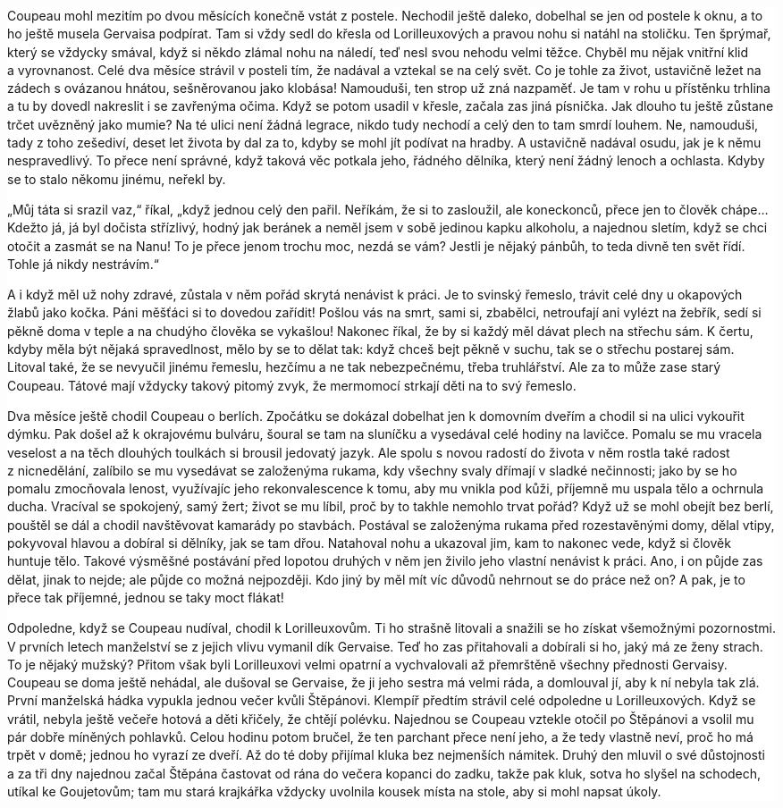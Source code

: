 Coupeau mohl mezitím po dvou měsících konečně vstát z postele. Nechodil ještě daleko, dobelhal se jen od postele k oknu, a to ho ještě musela Gervaisa podpírat. Tam si vždy sedl do křesla od Lorilleuxových a pravou nohu si natáhl na stoličku. Ten šprýmař, který se vždycky smával, když si někdo zlámal nohu na náledí, teď nesl svou nehodu velmi těžce. Chyběl mu nějak vnitřní klid a vyrovnanost. Celé dva měsíce strávil v posteli tím, že nadával a vztekal se na celý svět. Co je tohle za život, ustavičně ležet na zádech s ovázanou hnátou, sešněrovanou jako klobása! Namouduši, ten strop už zná nazpaměť. Je tam v rohu u přístěnku trhlina a tu by dovedl nakreslit i se zavřenýma očima. Když se potom usadil v křesle, začala zas jiná písnička. Jak dlouho tu ještě zůstane trčet uvězněný jako mumie? Na té ulici není žádná legrace, nikdo tudy nechodí a celý den to tam smrdí louhem. Ne, namouduši, tady z toho zešediví, deset let života by dal za to, kdyby se mohl jít podívat na hradby. A ustavičně nadával osudu, jak je k němu nespravedlivý. To přece není správné, když taková věc potkala jeho, řádného dělníka, který není žádný lenoch a ochlasta. Kdyby se to stalo někomu jinému, neřekl by.

„Můj táta si srazil vaz,“ říkal, „když jednou celý den pařil. Ne­říkám, že si to zasloužil, ale koneckonců, přece jen to člověk chápe… Kdežto já, já byl dočista střízlivý, hodný jak beránek a neměl jsem v sobě jedinou kapku alkoholu, a najednou sletím, když se chci otočit a zasmát se na Nanu! To je přece jenom trochu moc, nezdá se vám? Jestli je nějaký pánbůh, to teda divně ten svět řídí. Tohle já nikdy nestrávím.“

A i když měl už nohy zdravé, zůstala v něm pořád skrytá nenávist k práci. Je to svinský řemeslo, trávit celé dny u okapových žlabů jako kočka. Páni měšťáci si to dovedou zařídit! Pošlou vás na smrt, sami si, zbabělci, netroufají ani vylézt na žebřík, sedí si pěkně doma v teple a na chudýho člověka se vykašlou! Nakonec říkal, že by si každý měl dávat plech na střechu sám. K čertu, kdyby měla být nějaká spravedlnost, mělo by se to dělat tak: když chceš bejt pěkně v suchu, tak se o střechu postarej sám. Litoval také, že se nevyučil jinému řemeslu, hezčímu a ne tak nebezpečnému, třeba truhlářství. Ale za to může zase starý Coupeau. Tátové mají vždycky takový pitomý zvyk, že mermomocí strkají děti na to svý řemeslo.

Dva měsíce ještě chodil Coupeau o berlích. Zpočátku se dokázal dobelhat jen k domovním dveřím a chodil si na ulici vykouřit dýmku. Pak došel až k okrajovému bulváru, šoural se tam na sluníčku a vysedával celé hodiny na lavičce. Pomalu se mu vracela veselost a na těch dlouhých toulkách si brousil jedovatý jazyk. Ale spolu s novou radostí do života v něm rostla také radost z nicnedělání, zalíbilo se mu vysedávat se založenýma rukama, kdy všechny svaly dřímají v sladké nečinnosti; jako by se ho pomalu zmocňovala lenost, využívajíc jeho rekonvalescence k tomu, aby mu vnikla pod kůži, příjemně mu uspala tělo a ochrnula ducha. Vracíval se spokojený, samý žert; život se mu líbil, proč by to takhle nemohlo trvat pořád? Když už se mohl obejít bez berlí, pouštěl se dál a chodil navštěvovat kamarády po stavbách. Postával se založenýma rukama před rozestavěnými domy, dělal vtipy, pokyvoval hlavou a dobíral si dělníky, jak se tam dřou. Natahoval nohu a ukazoval jim, kam to nakonec vede, když si člověk huntuje tělo. Takové výsměšné postávání před lopotou druhých v něm jen živilo jeho vlastní nenávist k práci. Ano, i on půjde zas dělat, jinak to nejde; ale půjde co možná nejpozději. Kdo jiný by měl mít víc důvodů nehrnout se do práce než on? A pak, je to přece tak příjemné, jednou se taky moct flákat!

Odpoledne, když se Coupeau nudíval, chodil k Lorilleuxovům. Ti ho strašně litovali a snažili se ho získat všemožnými pozornostmi. V prvních letech manželství se z jejich vlivu vymanil dík Gervaise. Teď ho zas přitahovali a dobírali si ho, jaký má ze ženy strach. To je nějaký mužský? Přitom však byli Lorilleuxovi velmi opatrní a vychvalovali až přemrštěně všechny přednosti Gervaisy. Coupeau se doma ještě nehádal, ale dušoval se Gervaise, že ji jeho sestra má velmi ráda, a domlouval jí, aby k ní nebyla tak zlá. První manželská hádka vypukla jednou večer kvůli Štěpánovi. Klempíř předtím strávil celé odpoledne u Lorilleuxových. Když se vrátil, nebyla ještě večeře hotová a děti křičely, že chtějí polévku. Najednou se Coupeau vztekle otočil po Štěpánovi a vsolil mu pár dobře míněných pohlavků. Celou hodinu potom bručel, že ten parchant přece není jeho, a že tedy vlastně neví, proč ho má trpět v domě; jednou ho vyrazí ze dveří. Až do té doby přijímal kluka bez nejmenších námitek. Druhý den mluvil o své důstojnosti a za tři dny najednou začal Štěpána častovat od rána do večera kopanci do zadku, takže pak kluk, sotva ho slyšel na schodech, utíkal ke Goujetovům; tam mu stará krajkářka vždycky uvolnila kousek místa na stole, aby si mohl napsat úkoly.
